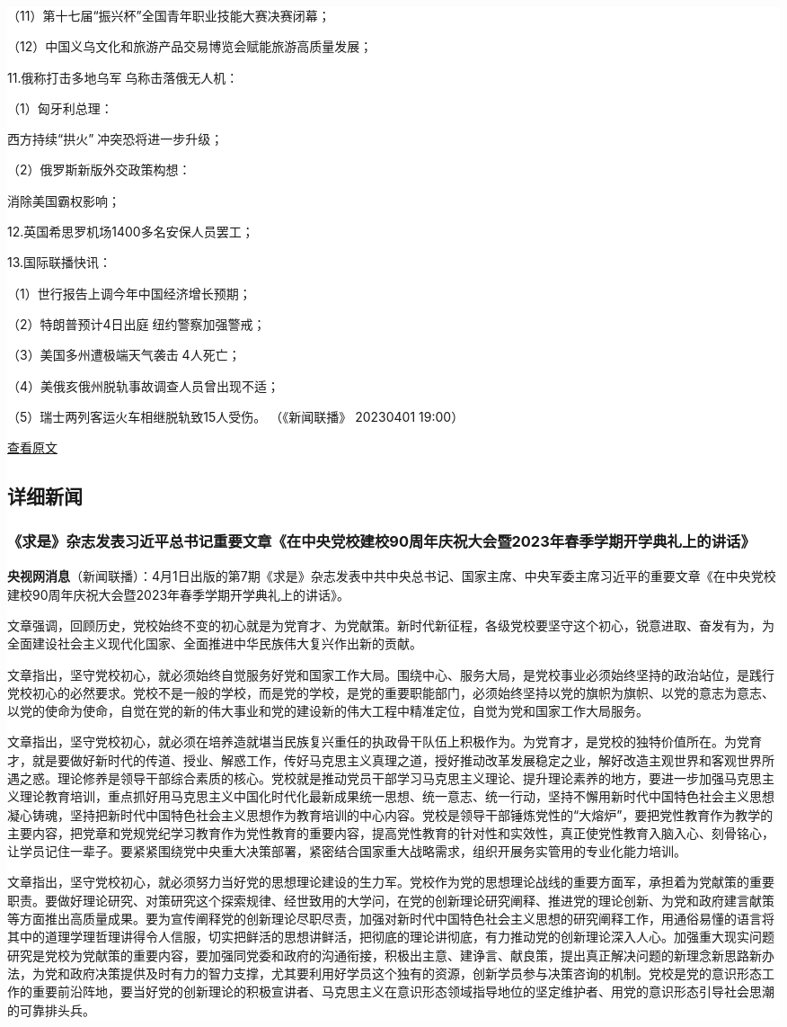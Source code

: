 
（11）第十七届“振兴杯”全国青年职业技能大赛决赛闭幕；


（12）中国义乌文化和旅游产品交易博览会赋能旅游高质量发展；


11.俄称打击多地乌军 乌称击落俄无人机：


（1）匈牙利总理：

西方持续“拱火” 冲突恐将进一步升级；


（2）俄罗斯新版外交政策构想：

消除美国霸权影响；


12.英国希思罗机场1400多名安保人员罢工；


13.国际联播快讯：


（1）世行报告上调今年中国经济增长预期；


（2）特朗普预计4日出庭 纽约警察加强警戒；


（3）美国多州遭极端天气袭击 4人死亡；


（4）美俄亥俄州脱轨事故调查人员曾出现不适；


（5）瑞士两列客运火车相继脱轨致15人受伤。
（《新闻联播》 20230401 19:00）

[查看原文](https://tv.cctv.com/2023/04/01/VIDEfN8bCZu4yasGDrNwiQQC230401.shtml)

## 详细新闻

### 《求是》杂志发表习近平总书记重要文章《在中央党校建校90周年庆祝大会暨2023年春季学期开学典礼上的讲话》

**央视网消息**（新闻联播）：4月1日出版的第7期《求是》杂志发表中共中央总书记、国家主席、中央军委主席习近平的重要文章《在中央党校建校90周年庆祝大会暨2023年春季学期开学典礼上的讲话》。

文章强调，回顾历史，党校始终不变的初心就是为党育才、为党献策。新时代新征程，各级党校要坚守这个初心，锐意进取、奋发有为，为全面建设社会主义现代化国家、全面推进中华民族伟大复兴作出新的贡献。

文章指出，坚守党校初心，就必须始终自觉服务好党和国家工作大局。围绕中心、服务大局，是党校事业必须始终坚持的政治站位，是践行党校初心的必然要求。党校不是一般的学校，而是党的学校，是党的重要职能部门，必须始终坚持以党的旗帜为旗帜、以党的意志为意志、以党的使命为使命，自觉在党的新的伟大事业和党的建设新的伟大工程中精准定位，自觉为党和国家工作大局服务。

文章指出，坚守党校初心，就必须在培养造就堪当民族复兴重任的执政骨干队伍上积极作为。为党育才，是党校的独特价值所在。为党育才，就是要做好新时代的传道、授业、解惑工作，传好马克思主义真理之道，授好推动改革发展稳定之业，解好改造主观世界和客观世界所遇之惑。理论修养是领导干部综合素质的核心。党校就是推动党员干部学习马克思主义理论、提升理论素养的地方，要进一步加强马克思主义理论教育培训，重点抓好用马克思主义中国化时代化最新成果统一思想、统一意志、统一行动，坚持不懈用新时代中国特色社会主义思想凝心铸魂，坚持把新时代中国特色社会主义思想作为教育培训的中心内容。党校是领导干部锤炼党性的“大熔炉”，要把党性教育作为教学的主要内容，把党章和党规党纪学习教育作为党性教育的重要内容，提高党性教育的针对性和实效性，真正使党性教育入脑入心、刻骨铭心，让学员记住一辈子。要紧紧围绕党中央重大决策部署，紧密结合国家重大战略需求，组织开展务实管用的专业化能力培训。

文章指出，坚守党校初心，就必须努力当好党的思想理论建设的生力军。党校作为党的思想理论战线的重要方面军，承担着为党献策的重要职责。要做好理论研究、对策研究这个探索规律、经世致用的大学问，在党的创新理论研究阐释、推进党的理论创新、为党和政府建言献策等方面推出高质量成果。要为宣传阐释党的创新理论尽职尽责，加强对新时代中国特色社会主义思想的研究阐释工作，用通俗易懂的语言将其中的道理学理哲理讲得令人信服，切实把鲜活的思想讲鲜活，把彻底的理论讲彻底，有力推动党的创新理论深入人心。加强重大现实问题研究是党校为党献策的重要内容，要加强同党委和政府的沟通衔接，积极出主意、建诤言、献良策，提出真正解决问题的新理念新思路新办法，为党和政府决策提供及时有力的智力支撑，尤其要利用好学员这个独有的资源，创新学员参与决策咨询的机制。党校是党的意识形态工作的重要前沿阵地，要当好党的创新理论的积极宣讲者、马克思主义在意识形态领域指导地位的坚定维护者、用党的意识形态引导社会思潮的可靠排头兵。
